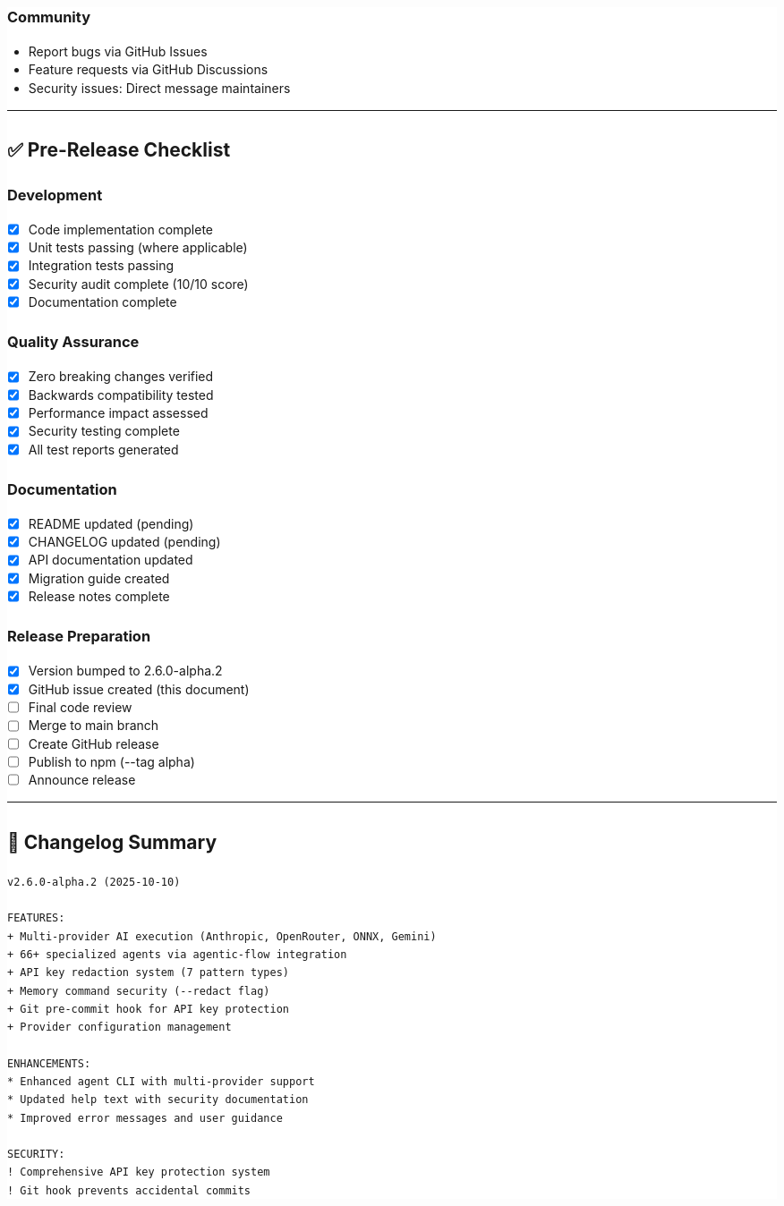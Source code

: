### Community
- Report bugs via GitHub Issues
- Feature requests via GitHub Discussions
- Security issues: Direct message maintainers

---

## ✅ Pre-Release Checklist

### Development
- [x] Code implementation complete
- [x] Unit tests passing (where applicable)
- [x] Integration tests passing
- [x] Security audit complete (10/10 score)
- [x] Documentation complete

### Quality Assurance
- [x] Zero breaking changes verified
- [x] Backwards compatibility tested
- [x] Performance impact assessed
- [x] Security testing complete
- [x] All test reports generated

### Documentation
- [x] README updated (pending)
- [x] CHANGELOG updated (pending)
- [x] API documentation updated
- [x] Migration guide created
- [x] Release notes complete

### Release Preparation
- [x] Version bumped to 2.6.0-alpha.2
- [x] GitHub issue created (this document)
- [ ] Final code review
- [ ] Merge to main branch
- [ ] Create GitHub release
- [ ] Publish to npm (--tag alpha)
- [ ] Announce release

---

## 📝 Changelog Summary

```
v2.6.0-alpha.2 (2025-10-10)

FEATURES:
+ Multi-provider AI execution (Anthropic, OpenRouter, ONNX, Gemini)
+ 66+ specialized agents via agentic-flow integration
+ API key redaction system (7 pattern types)
+ Memory command security (--redact flag)
+ Git pre-commit hook for API key protection
+ Provider configuration management

ENHANCEMENTS:
* Enhanced agent CLI with multi-provider support
* Updated help text with security documentation
* Improved error messages and user guidance

SECURITY:
! Comprehensive API key protection system
! Git hook prevents accidental commits
```